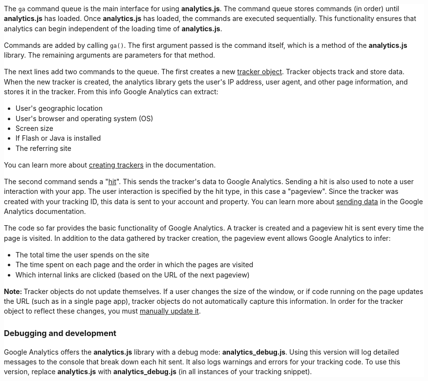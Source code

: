 The <code>ga</code> command queue is the main interface for using <strong>analytics.js</strong>. The command queue stores commands (in order) until <strong>analytics.js</strong> has loaded. Once <strong>analytics.js</strong> has loaded, the commands are executed sequentially. This functionality ensures that analytics can begin independent of the loading time of <strong>analytics.js</strong>. 

Commands are added by calling <code>ga()</code>. The first argument passed is the command itself, which is a method of the <strong>analytics.js</strong> library. The remaining arguments are parameters for that method. 

The next lines add two commands to the queue. The first creates a new <a href="https://developers.google.com/analytics/devguides/collection/analyticsjs/tracker-object-reference">tracker object</a>. Tracker objects track and store data. When the new tracker is created, the analytics library gets the user's IP address, user agent, and other page information, and stores it in the tracker. From this info Google Analytics can extract:

* User's geographic location
* User's browser and operating system (OS)
* Screen size
* If Flash or Java is installed
* The referring site

You can learn more about <a href="https://developers.google.com/analytics/devguides/collection/analyticsjs/creating-trackers">creating trackers</a> in the documentation.

The second command sends a "<a href="https://support.google.com/analytics/answer/6086082">hit</a>". This sends the tracker's data to Google Analytics. Sending a hit is also used to note a user interaction with your app. The user interaction is specified by the hit type, in this case a "pageview".  Since the tracker was created with your tracking ID, this data is sent to your account and property. You can learn more about <a href="https://developers.google.com/analytics/devguides/collection/analyticsjs/sending-hits">sending data</a> in the Google Analytics documentation.

The code so far provides the basic functionality of Google Analytics. A tracker is created and a  pageview hit is sent every time the page is visited. In addition to the data gathered by tracker creation, the pageview event allows Google Analytics to infer:

* The total time the user spends on the site
* The time spent on each page and the order in which the pages are visited
* Which internal links are clicked (based on the URL of the next pageview)

<div class="note">
<strong>Note: </strong>Tracker objects do not update themselves. If a user changes the size of the window, or if code running on the page updates the URL (such as in a single page app), tracker objects do not automatically capture this information. In order for the tracker object to reflect these changes, you must <a href="https://developers.google.com/analytics/devguides/collection/analyticsjs/accessing-trackers">manually update it</a>.
</div>

### Debugging and development

Google Analytics offers the <strong>analytics.js</strong> library with a debug mode: <strong>analytics_debug.js</strong>. Using this version will log detailed messages to the console that break down each hit sent. It also logs warnings and errors for your tracking code. To use this version, replace <strong>analytics.js</strong> with <strong>analytics_debug.js</strong> (in all instances of your tracking snippet).
